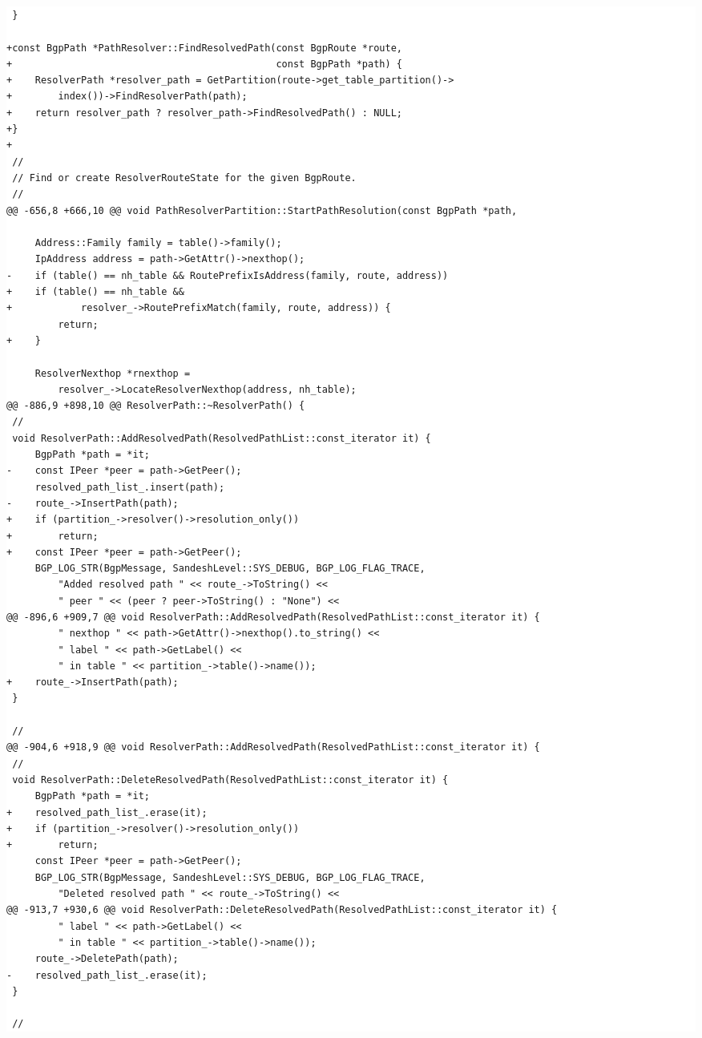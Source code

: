 ```
 }
 
+const BgpPath *PathResolver::FindResolvedPath(const BgpRoute *route,
+                                              const BgpPath *path) {
+    ResolverPath *resolver_path = GetPartition(route->get_table_partition()->
+        index())->FindResolverPath(path);
+    return resolver_path ? resolver_path->FindResolvedPath() : NULL;
+}
+
 //
 // Find or create ResolverRouteState for the given BgpRoute.
 //
@@ -656,8 +666,10 @@ void PathResolverPartition::StartPathResolution(const BgpPath *path,
 
     Address::Family family = table()->family();
     IpAddress address = path->GetAttr()->nexthop();
-    if (table() == nh_table && RoutePrefixIsAddress(family, route, address))
+    if (table() == nh_table &&
+            resolver_->RoutePrefixMatch(family, route, address)) {
         return;
+    }
 
     ResolverNexthop *rnexthop =
         resolver_->LocateResolverNexthop(address, nh_table);
@@ -886,9 +898,10 @@ ResolverPath::~ResolverPath() {
 //
 void ResolverPath::AddResolvedPath(ResolvedPathList::const_iterator it) {
     BgpPath *path = *it;
-    const IPeer *peer = path->GetPeer();
     resolved_path_list_.insert(path);
-    route_->InsertPath(path);
+    if (partition_->resolver()->resolution_only())
+        return;
+    const IPeer *peer = path->GetPeer();
     BGP_LOG_STR(BgpMessage, SandeshLevel::SYS_DEBUG, BGP_LOG_FLAG_TRACE,
         "Added resolved path " << route_->ToString() <<
         " peer " << (peer ? peer->ToString() : "None") <<
@@ -896,6 +909,7 @@ void ResolverPath::AddResolvedPath(ResolvedPathList::const_iterator it) {
         " nexthop " << path->GetAttr()->nexthop().to_string() <<
         " label " << path->GetLabel() <<
         " in table " << partition_->table()->name());
+    route_->InsertPath(path);
 }
 
 //
@@ -904,6 +918,9 @@ void ResolverPath::AddResolvedPath(ResolvedPathList::const_iterator it) {
 //
 void ResolverPath::DeleteResolvedPath(ResolvedPathList::const_iterator it) {
     BgpPath *path = *it;
+    resolved_path_list_.erase(it);
+    if (partition_->resolver()->resolution_only())
+        return;
     const IPeer *peer = path->GetPeer();
     BGP_LOG_STR(BgpMessage, SandeshLevel::SYS_DEBUG, BGP_LOG_FLAG_TRACE,
         "Deleted resolved path " << route_->ToString() <<
@@ -913,7 +930,6 @@ void ResolverPath::DeleteResolvedPath(ResolvedPathList::const_iterator it) {
         " label " << path->GetLabel() <<
         " in table " << partition_->table()->name());
     route_->DeletePath(path);
-    resolved_path_list_.erase(it);
 }
 
 //
```